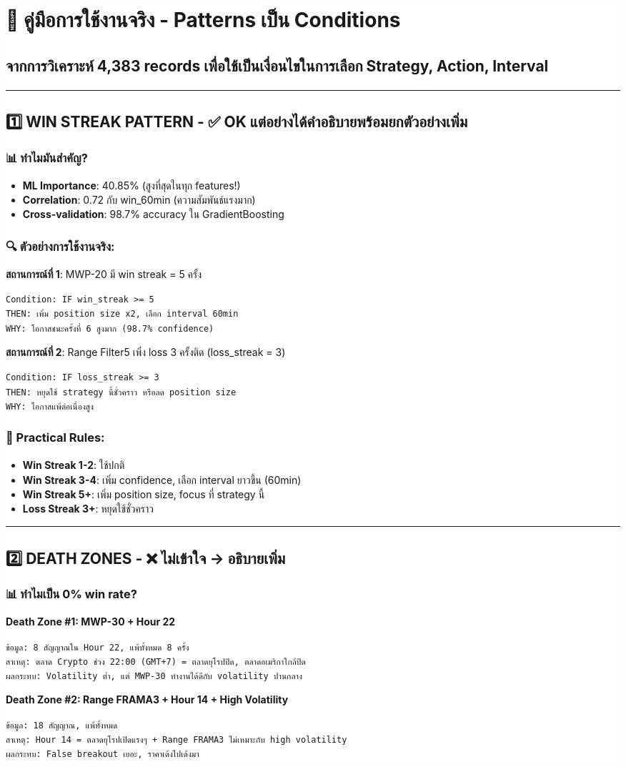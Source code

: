 # 🎯 คู่มือการใช้งานจริง - Patterns เป็น Conditions
## จากการวิเคราะห์ 4,383 records เพื่อใช้เป็นเงื่อนไขในการเลือก Strategy, Action, Interval

---

## 1️⃣ **WIN STREAK PATTERN** - ✅ OK แต่อย่างได้คำอธิบายพร้อมยกตัวอย่างเพิ่ม

### **📊 ทำไมมันสำคัญ?**
- **ML Importance**: 40.85% (สูงที่สุดในทุก features!)
- **Correlation**: 0.72 กับ win_60min (ความสัมพันธ์แรงมาก)
- **Cross-validation**: 98.7% accuracy ใน GradientBoosting

### **🔍 ตัวอย่างการใช้งานจริง:**

**สถานการณ์ที่ 1**: MWP-20 มี win streak = 5 ครั้ง
```
Condition: IF win_streak >= 5 
THEN: เพิ่ม position size x2, เลือก interval 60min
WHY: โอกาสชนะครั้งที่ 6 สูงมาก (98.7% confidence)
```

**สถานการณ์ที่ 2**: Range Filter5 เพิ่ง loss 3 ครั้งติด (loss_streak = 3)
```
Condition: IF loss_streak >= 3
THEN: หยุดใช้ strategy นี้ชั่วคราว หรือลด position size
WHY: โอกาสแพ้ต่อเนื่องสูง
```

### **📝 Practical Rules:**
- **Win Streak 1-2**: ใช้ปกติ
- **Win Streak 3-4**: เพิ่ม confidence, เลือก interval ยาวขึ้น (60min)
- **Win Streak 5+**: เพิ่ม position size, focus ที่ strategy นี้
- **Loss Streak 3+**: หยุดใช้ชั่วคราว

---

## 2️⃣ **DEATH ZONES** - ❌ ไม่เข้าใจ → **อธิบายเพิ่ม**

### **📊 ทำไมเป็น 0% win rate?**

**Death Zone #1: MWP-30 + Hour 22**
```
ข้อมูล: 8 สัญญาณใน Hour 22, แพ้ทั้งหมด 8 ครั้ง
สาเหตุ: ตลาด Crypto ช่วง 22:00 (GMT+7) = ตลาดยุโรปปิด, ตลาดอเมริกาใกล้ปิด
ผลกระทบ: Volatility ต่ำ, แต่ MWP-30 ทำงานได้ดีกับ volatility ปานกลาง
```

**Death Zone #2: Range FRAMA3 + Hour 14 + High Volatility**
```
ข้อมูล: 18 สัญญาณ, แพ้ทั้งหมด
สาเหตุ: Hour 14 = ตลาดยุโรปเปิดแรงๆ + Range FRAMA3 ไม่เหมาะกับ high volatility
ผลกระทบ: False breakout เยอะ, ราคาเด้งไปเด้งมา
```
